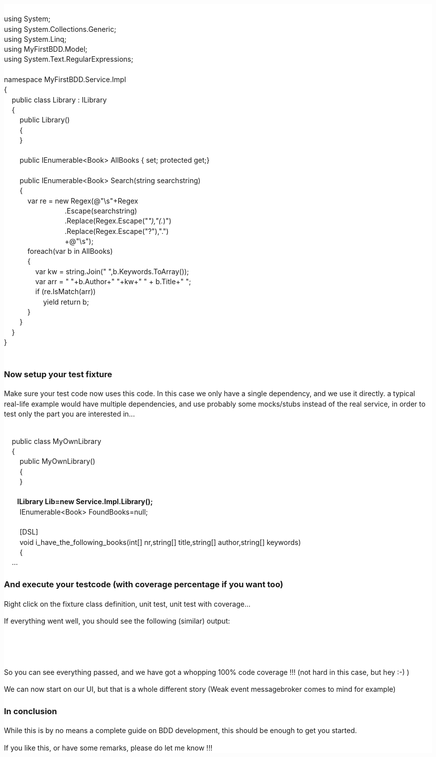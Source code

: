<br /><span class="kwrd">using</span> System;<br /><span class="kwrd">using</span> System.Collections.Generic;<br /><span class="kwrd">using</span> System.Linq;<br /><span class="kwrd">using</span> MyFirstBDD.Model;<br /><span class="kwrd">using</span> System.Text.RegularExpressions;<br /><br /><span class="kwrd">namespace</span> MyFirstBDD.Service.Impl<br />{<br />&nbsp;&nbsp;&nbsp; <span class="kwrd">public</span> <span class="kwrd">class</span> Library : ILibrary<br />&nbsp;&nbsp;&nbsp; {<br />&nbsp;&nbsp;&nbsp; &nbsp;&nbsp;&nbsp; <span class="kwrd">public</span> Library()<br />&nbsp;&nbsp;&nbsp; &nbsp;&nbsp;&nbsp; {<br />&nbsp;&nbsp;&nbsp; &nbsp;&nbsp;&nbsp; }<br />&nbsp;&nbsp;&nbsp; &nbsp;&nbsp;&nbsp; <br />&nbsp;&nbsp;&nbsp; &nbsp;&nbsp;&nbsp; <span class="kwrd">public</span> IEnumerable&lt;Book&gt; AllBooks { set; <span class="kwrd">protected</span> get;}<br />&nbsp;&nbsp;&nbsp; &nbsp;&nbsp;&nbsp; <br />&nbsp;&nbsp;&nbsp; &nbsp;&nbsp;&nbsp; <span class="kwrd">public</span> IEnumerable&lt;Book&gt; Search(<span class="kwrd">string</span> searchstring)<br />&nbsp;&nbsp;&nbsp; &nbsp;&nbsp;&nbsp; {<br />&nbsp;&nbsp;&nbsp; &nbsp;&nbsp;&nbsp; &nbsp;&nbsp;&nbsp; var re = <span class="kwrd">new</span> Regex(<span class="str">@"\s"</span>+Regex<br />&nbsp;&nbsp;&nbsp; &nbsp;&nbsp;&nbsp; &nbsp;&nbsp;&nbsp; &nbsp;&nbsp;&nbsp;&nbsp;&nbsp;&nbsp;&nbsp;&nbsp;&nbsp;&nbsp;&nbsp;&nbsp;&nbsp;&nbsp;&nbsp;&nbsp;&nbsp;&nbsp; .Escape(searchstring)<br />&nbsp;&nbsp;&nbsp; &nbsp;&nbsp;&nbsp; &nbsp;&nbsp;&nbsp; &nbsp;&nbsp;&nbsp;&nbsp;&nbsp;&nbsp;&nbsp;&nbsp;&nbsp;&nbsp;&nbsp;&nbsp;&nbsp;&nbsp;&nbsp;&nbsp;&nbsp;&nbsp; .Replace(Regex.Escape(<span class="str">"*"</span>),<span class="str">"(.*)"</span>)<br />&nbsp;&nbsp;&nbsp; &nbsp;&nbsp;&nbsp; &nbsp;&nbsp;&nbsp; &nbsp;&nbsp;&nbsp;&nbsp;&nbsp;&nbsp;&nbsp;&nbsp;&nbsp;&nbsp;&nbsp;&nbsp;&nbsp;&nbsp;&nbsp;&nbsp;&nbsp;&nbsp; .Replace(Regex.Escape(<span class="str">"?"</span>),<span class="str">"."</span>)<br />&nbsp;&nbsp;&nbsp; &nbsp;&nbsp;&nbsp; &nbsp;&nbsp;&nbsp; &nbsp;&nbsp;&nbsp;&nbsp;&nbsp;&nbsp;&nbsp;&nbsp;&nbsp;&nbsp;&nbsp;&nbsp;&nbsp;&nbsp;&nbsp;&nbsp;&nbsp;&nbsp; +<span class="str">@"\s"</span>);<br />&nbsp;&nbsp;&nbsp; &nbsp;&nbsp;&nbsp; &nbsp;&nbsp;&nbsp; <span class="kwrd">foreach</span>(var b <span class="kwrd">in</span> AllBooks)<br />&nbsp;&nbsp;&nbsp; &nbsp;&nbsp;&nbsp; &nbsp;&nbsp;&nbsp; {<br />&nbsp;&nbsp;&nbsp; &nbsp;&nbsp;&nbsp; &nbsp;&nbsp;&nbsp; &nbsp;&nbsp;&nbsp; var kw = <span class="kwrd">string</span>.Join(<span class="str">" "</span>,b.Keywords.ToArray());<br />&nbsp;&nbsp;&nbsp; &nbsp;&nbsp;&nbsp; &nbsp;&nbsp;&nbsp; &nbsp;&nbsp;&nbsp; var arr = <span class="str">" "</span>+b.Author+<span class="str">" "</span>+kw+<span class="str">" "</span> + b.Title+<span class="str">" "</span>;<br />&nbsp;&nbsp;&nbsp; &nbsp;&nbsp;&nbsp; &nbsp;&nbsp;&nbsp; &nbsp;&nbsp;&nbsp; <span class="kwrd">if</span> (re.IsMatch(arr))<br />&nbsp;&nbsp;&nbsp; &nbsp;&nbsp;&nbsp; &nbsp;&nbsp;&nbsp; &nbsp;&nbsp;&nbsp; &nbsp;&nbsp;&nbsp; <span class="kwrd">yield</span> <span class="kwrd">return</span> b;<br />&nbsp;&nbsp;&nbsp; &nbsp;&nbsp;&nbsp; &nbsp;&nbsp;&nbsp; }<br />&nbsp;&nbsp;&nbsp; &nbsp;&nbsp;&nbsp; }<br />&nbsp;&nbsp;&nbsp; }<br />}<br /><br /></div></p>
<h3>Now setup your test fixture</h3>
<p>Make sure your test code now uses this code. In this case we only have a single dependency, and we use it directly. a typical real-life example would have multiple dependencies, and use probably some mocks/stubs instead of the real service, in order to test only the part you are interested in...</p>
<p><div class="code">
<br />&nbsp;&nbsp;&nbsp; <span class="kwrd">public</span> <span class="kwrd">class</span> MyOwnLibrary<br />&nbsp;&nbsp;&nbsp; {<br />&nbsp;&nbsp;&nbsp; &nbsp;&nbsp;&nbsp; <span class="kwrd">public</span> MyOwnLibrary()<br />&nbsp;&nbsp;&nbsp; &nbsp;&nbsp;&nbsp; {<br />&nbsp;&nbsp;&nbsp; &nbsp;&nbsp;&nbsp; }<br />&nbsp;&nbsp;&nbsp; &nbsp;&nbsp;&nbsp; <br /><strong>&nbsp;&nbsp;&nbsp; &nbsp;&nbsp;&nbsp; ILibrary Lib=<span class="kwrd">new</span> Service.Impl.Library();</strong><br />&nbsp;&nbsp;&nbsp; &nbsp;&nbsp;&nbsp; IEnumerable&lt;Book&gt; FoundBooks=<span class="kwrd">null</span>;<br />&nbsp;&nbsp;&nbsp; &nbsp;&nbsp;&nbsp; <br />&nbsp;&nbsp;&nbsp; &nbsp;&nbsp;&nbsp; [DSL]<br />&nbsp;&nbsp;&nbsp; &nbsp;&nbsp;&nbsp; <span class="kwrd">void</span> i_have_the_following_books(<span class="kwrd">int</span>[] nr,<span class="kwrd">string</span>[] title,<span class="kwrd">string</span>[] author,<span class="kwrd">string</span>[] keywords)<br />&nbsp;&nbsp;&nbsp; &nbsp;&nbsp;&nbsp; {<br />&nbsp;&nbsp;&nbsp; ...<br /></div></p>
<h3>And execute your testcode (with coverage percentage if you want too)</h3>
<p>Right click on the fixture class definition, unit test, unit test with coverage...</p>
<p>If everything went well, you should see the following (similar) output:</p>
<p><img src="http://www.corebvba.be/blog/image.axd?picture=2010%2f8%2f6.GIF" alt="" /></p>
<p>&nbsp;</p>
<p>So you can see everything passed, and we have got a whopping 100% code coverage !!! (not hard in this case, but hey :-) )</p>
<p>We can now start on our UI, but that is a whole different story (Weak event messagebroker comes to mind for example)</p>
<h3>In conclusion</h3>
<p>While this is by no means a complete guide on BDD development, this should be enough to get you started.</p>
<p>If you like this, or have some remarks, please do let me know !!!</p>